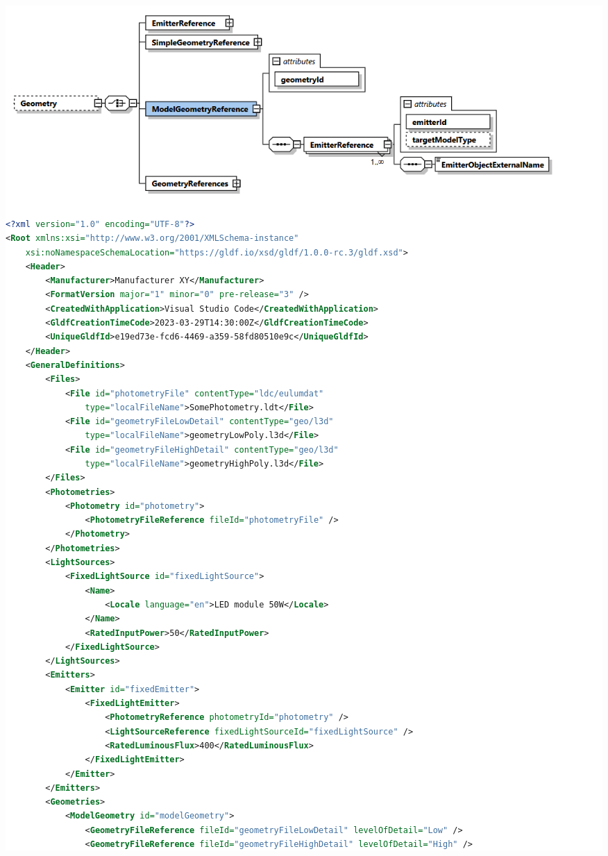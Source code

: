<img src="/img/docs/structure/variant-model-geometry-reference.webp" alt="Variant ModelGeometryReference" width="800" />

```xml showLineNumbers {34-40,43-46,65-69}
<?xml version="1.0" encoding="UTF-8"?>
<Root xmlns:xsi="http://www.w3.org/2001/XMLSchema-instance"
    xsi:noNamespaceSchemaLocation="https://gldf.io/xsd/gldf/1.0.0-rc.3/gldf.xsd">
    <Header>
        <Manufacturer>Manufacturer XY</Manufacturer>
        <FormatVersion major="1" minor="0" pre-release="3" />
        <CreatedWithApplication>Visual Studio Code</CreatedWithApplication>
        <GldfCreationTimeCode>2023-03-29T14:30:00Z</GldfCreationTimeCode>
        <UniqueGldfId>e19ed73e-fcd6-4469-a359-58fd80510e9c</UniqueGldfId>
    </Header>
    <GeneralDefinitions>
        <Files>
            <File id="photometryFile" contentType="ldc/eulumdat"
                type="localFileName">SomePhotometry.ldt</File>
            <File id="geometryFileLowDetail" contentType="geo/l3d"
                type="localFileName">geometryLowPoly.l3d</File>
            <File id="geometryFileHighDetail" contentType="geo/l3d"
                type="localFileName">geometryHighPoly.l3d</File>
        </Files>
        <Photometries>
            <Photometry id="photometry">
                <PhotometryFileReference fileId="photometryFile" />
            </Photometry>
        </Photometries>
        <LightSources>
            <FixedLightSource id="fixedLightSource">
                <Name>
                    <Locale language="en">LED module 50W</Locale>
                </Name>
                <RatedInputPower>50</RatedInputPower>
            </FixedLightSource>
        </LightSources>
        <Emitters>
            <Emitter id="fixedEmitter">
                <FixedLightEmitter>
                    <PhotometryReference photometryId="photometry" />
                    <LightSourceReference fixedLightSourceId="fixedLightSource" />
                    <RatedLuminousFlux>400</RatedLuminousFlux>
                </FixedLightEmitter>
            </Emitter>
        </Emitters>
        <Geometries>
            <ModelGeometry id="modelGeometry">
                <GeometryFileReference fileId="geometryFileLowDetail" levelOfDetail="Low" />
                <GeometryFileReference fileId="geometryFileHighDetail" levelOfDetail="High" />
```
